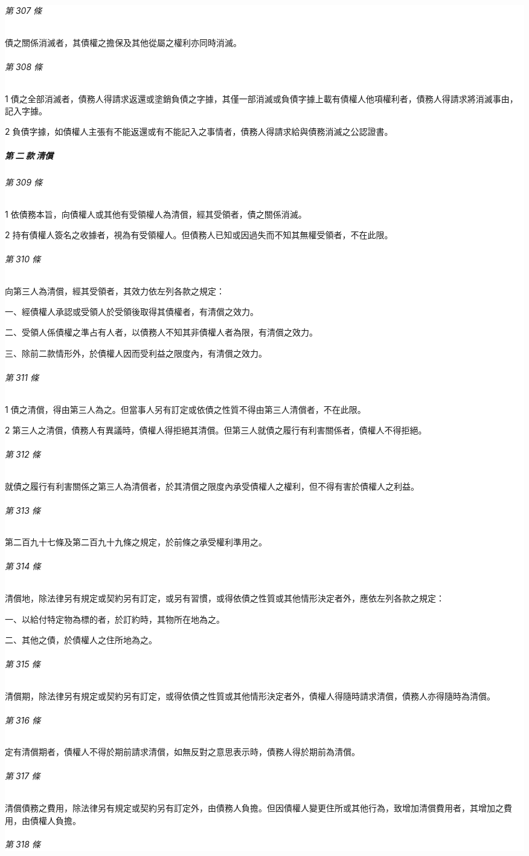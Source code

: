 ###### 第 307 條

債之關係消滅者，其債權之擔保及其他從屬之權利亦同時消滅。

###### 第 308 條

1 債之全部消滅者，債務人得請求返還或塗銷負債之字據，其僅一部消滅或負債字據上載有債權人他項權利者，債務人得請求將消滅事由，記入字據。

2 負債字據，如債權人主張有不能返還或有不能記入之事情者，債務人得請求給與債務消滅之公認證書。

##### 第 二 款 清償

###### 第 309 條

1 依債務本旨，向債權人或其他有受領權人為清償，經其受領者，債之關係消滅。

2 持有債權人簽名之收據者，視為有受領權人。但債務人已知或因過失而不知其無權受領者，不在此限。

###### 第 310 條

向第三人為清償，經其受領者，其效力依左列各款之規定：

一、經債權人承認或受領人於受領後取得其債權者，有清償之效力。

二、受領人係債權之準占有人者，以債務人不知其非債權人者為限，有清償之效力。

三、除前二款情形外，於債權人因而受利益之限度內，有清償之效力。

###### 第 311 條

1 債之清償，得由第三人為之。但當事人另有訂定或依債之性質不得由第三人清償者，不在此限。

2 第三人之清償，債務人有異議時，債權人得拒絕其清償。但第三人就債之履行有利害關係者，債權人不得拒絕。

###### 第 312 條

就債之履行有利害關係之第三人為清償者，於其清償之限度內承受債權人之權利，但不得有害於債權人之利益。

###### 第 313 條

第二百九十七條及第二百九十九條之規定，於前條之承受權利準用之。

###### 第 314 條

清償地，除法律另有規定或契約另有訂定，或另有習慣，或得依債之性質或其他情形決定者外，應依左列各款之規定：

一、以給付特定物為標的者，於訂約時，其物所在地為之。

二、其他之債，於債權人之住所地為之。

###### 第 315 條

清償期，除法律另有規定或契約另有訂定，或得依債之性質或其他情形決定者外，債權人得隨時請求清償，債務人亦得隨時為清償。

###### 第 316 條

定有清償期者，債權人不得於期前請求清償，如無反對之意思表示時，債務人得於期前為清償。

###### 第 317 條

清償債務之費用，除法律另有規定或契約另有訂定外，由債務人負擔。但因債權人變更住所或其他行為，致增加清償費用者，其增加之費用，由債權人負擔。

###### 第 318 條
